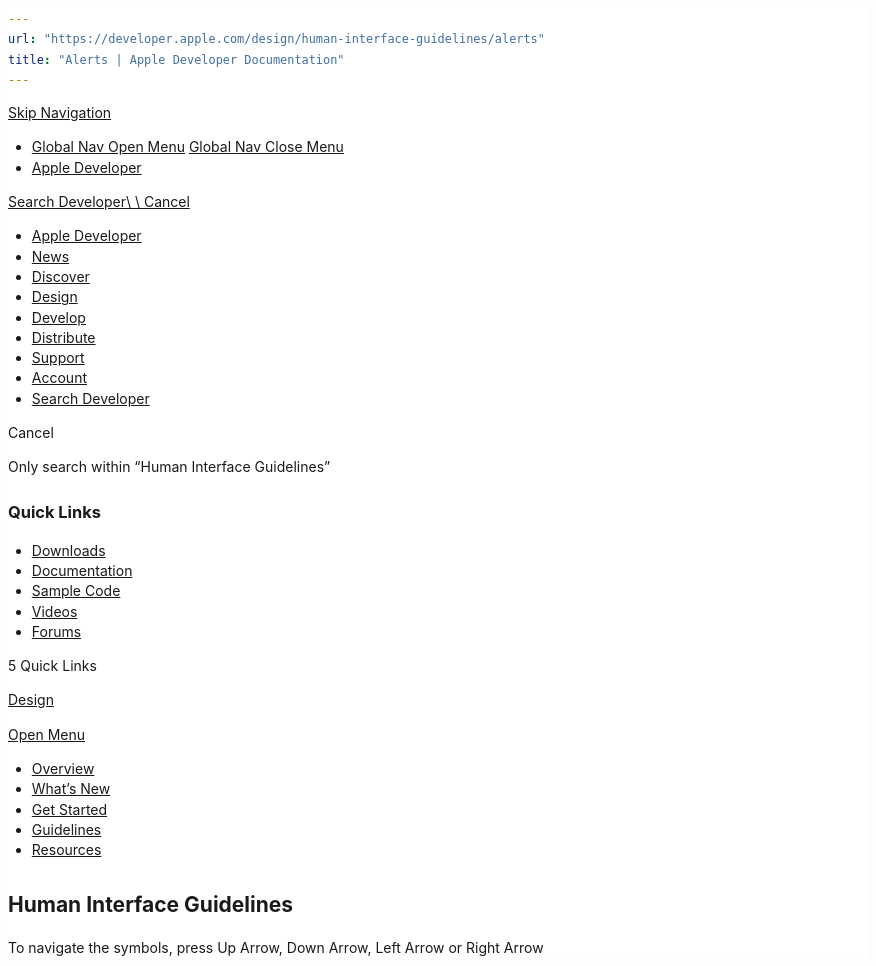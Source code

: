 ```yaml
---
url: "https://developer.apple.com/design/human-interface-guidelines/alerts"
title: "Alerts | Apple Developer Documentation"
---
```


[Skip Navigation](https://developer.apple.com/design/human-interface-guidelines/alerts#app-main)

- [Global Nav Open Menu](https://developer.apple.com/design/human-interface-guidelines/alerts#ac-gn-menustate) [Global Nav Close Menu](https://developer.apple.com/design/human-interface-guidelines/alerts#)
- [Apple Developer](https://developer.apple.com/)

[Search Developer\\
\\
Cancel](https://developer.apple.com/search/)

- [Apple Developer](https://developer.apple.com/)
- [News](https://developer.apple.com/news/)
- [Discover](https://developer.apple.com/discover/)
- [Design](https://developer.apple.com/design/)
- [Develop](https://developer.apple.com/develop/)
- [Distribute](https://developer.apple.com/distribute/)
- [Support](https://developer.apple.com/support/)
- [Account](https://developer.apple.com/account/)
- [Search Developer](https://developer.apple.com/search/)

Cancel

Only search within “Human Interface Guidelines”

### Quick Links

- [Downloads](https://developer.apple.com/download/)
- [Documentation](https://developer.apple.com/documentation/)
- [Sample Code](https://developer.apple.com/documentation/samplecode/)
- [Videos](https://developer.apple.com/videos/)
- [Forums](https://developer.apple.com/forums/)

5 Quick Links

[Design](https://developer.apple.com/design/)

[Open Menu](https://developer.apple.com/design/human-interface-guidelines/alerts#)

- [Overview](https://developer.apple.com/design/)
- [What’s New](https://developer.apple.com/design/whats-new/)
- [Get Started](https://developer.apple.com/design/get-started/)
- [Guidelines](https://developer.apple.com/design/human-interface-guidelines)
- [Resources](https://developer.apple.com/design/resources/)

## Human Interface Guidelines

To navigate the symbols, press Up Arrow, Down Arrow, Left Arrow or Right Arrow
